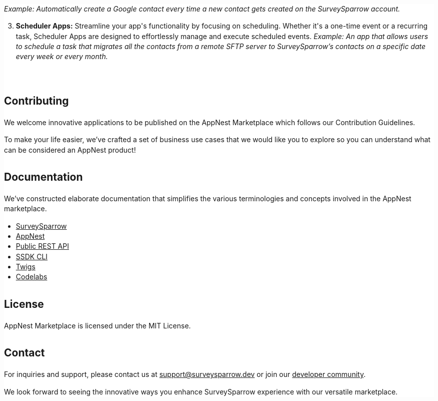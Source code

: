    *Example: Automatically create a Google contact every time a new contact gets created on the SurveySparrow account.*

3. **Scheduler Apps:**
   Streamline your app's functionality by focusing on scheduling. Whether it's a one-time event or a recurring task, Scheduler Apps are designed to effortlessly manage and execute scheduled events.
   *Example: An app that allows users to schedule a task that migrates all the contacts from a remote SFTP server to SurveySparrow’s contacts on a specific date every week or every month.*

</br>

## Contributing

We welcome innovative applications to be published on the AppNest Marketplace which follows our Contribution Guidelines.

To make your life easier, we’ve crafted a set of business use cases that we would like you to explore so you can understand what can be considered an AppNest product!

## Documentation

We’ve constructed elaborate documentation that simplifies the various terminologies and concepts involved in the AppNest marketplace.

- [SurveySparrow](https://www.surveysparrow.com/)
- [AppNest](https://appnest.surveysparrow.com/)
- [Public REST API](https://developers.surveysparrow.com/rest-apis)
- [SSDK CLI](https://sdk.surveysparrow.dev/)
- [Twigs](https://twigs.surveysparrow.com/)
- [Codelabs](https://codelabs.surveysparrow.com/)

## License

AppNest Marketplace is licensed under the MIT License.

## Contact

For inquiries and support, please contact us at [support@surveysparrow.dev](mailto:support@surveysparrow.dev) or join our [developer community](https://community.surveysparrow.com/).

We look forward to seeing the innovative ways you enhance SurveySparrow experience with our versatile marketplace.
